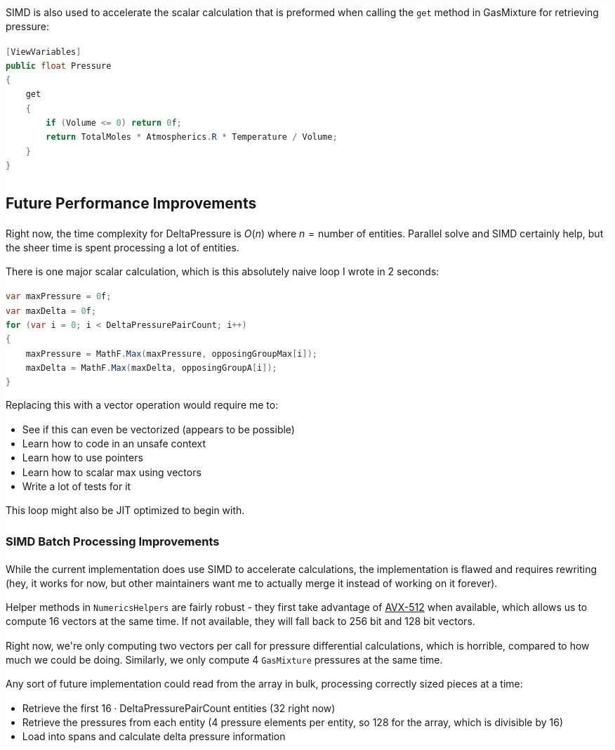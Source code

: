 SIMD is also used to accelerate the scalar calculation that is preformed when calling the `get` method in GasMixture for retrieving pressure:
```csharp
[ViewVariables]
public float Pressure
{
    get
    {
        if (Volume <= 0) return 0f;
        return TotalMoles * Atmospherics.R * Temperature / Volume;
    }
}
```

## Future Performance Improvements
Right now, the time complexity for DeltaPressure is $O(n)$ where $n = \text{number of entities}$.
Parallel solve and SIMD certainly help, but the sheer time is spent processing a lot of entities.

There is one major scalar calculation, which is this absolutely naive loop I wrote in 2 seconds:
```csharp
var maxPressure = 0f;
var maxDelta = 0f;
for (var i = 0; i < DeltaPressurePairCount; i++)
{
    maxPressure = MathF.Max(maxPressure, opposingGroupMax[i]);
    maxDelta = MathF.Max(maxDelta, opposingGroupA[i]);
}
```

Replacing this with a vector operation would require me to:
- See if this can even be vectorized (appears to be possible)
- Learn how to code in an unsafe context
- Learn how to use pointers
- Learn how to scalar max using vectors
- Write a lot of tests for it

This loop might also be JIT optimized to begin with.

### SIMD Batch Processing Improvements
While the current implementation does use SIMD to accelerate calculations, the implementation is flawed and requires rewriting (hey, it works for now, but other maintainers want me to actually merge it instead of working on it forever).

Helper methods in `NumericsHelpers` are fairly robust - they first take advantage of [AVX-512](https://en.wikipedia.org/wiki/AVX-512) when available, which allows us to compute 16 vectors at the same time.
If not available, they will fall back to 256 bit and 128 bit vectors.

Right now, we're only computing two vectors per call for pressure differential calculations, which is horrible, compared to how much we could be doing.
Similarly, we only compute 4 `GasMixture` pressures at the same time.

Any sort of future implementation could read from the array in bulk, processing correctly sized pieces at a time:
- Retrieve the first $16 \cdot \text{DeltaPressurePairCount}$ entities (32 right now)
- Retrieve the pressures from each entity (4 pressure elements per entity, so 128 for the array, which is divisible by 16)
- Load into spans and calculate delta pressure information

